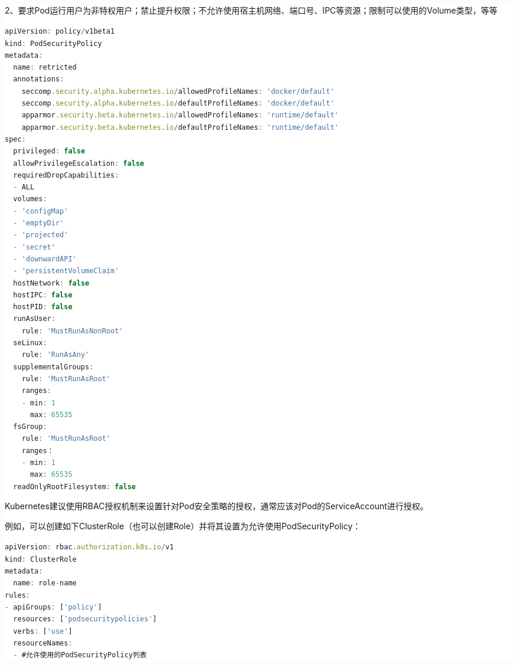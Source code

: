 2、要求Pod运行用户为非特权用户；禁止提升权限；不允许使用宿主机网络、端口号、IPC等资源；限制可以使用的Volume类型，等等

```javascript
apiVersion: policy/v1beta1
kind: PodSecurityPolicy
metadata:
  name: retricted
  annotations:
    seccomp.security.alpha.kubernetes.io/allowedProfileNames: 'docker/default'
    seccomp.security.alpha.kubernetes.io/defaultProfileNames: 'docker/default'
    apparmor.security.beta.kubernetes.io/allowedProfileNames: 'runtime/default' 
    apparmor.security.beta.kubernetes.io/defaultProfileNames: 'runtime/default' 
spec:
  privileged: false
  allowPrivilegeEscalation: false
  requiredDropCapabilities:
  - ALL
  volumes:
  - 'configMap'
  - 'emptyDir'
  - 'projected'
  - 'secret'
  - 'downwardAPI'
  - 'persistentVolumeClaim'
  hostNetwork: false
  hostIPC: false
  hostPID: false
  runAsUser:
    rule: 'MustRunAsNonRoot'
  seLinux:
    rule: 'RunAsAny'
  supplementalGroups:
    rule: 'MustRunAsRoot'
    ranges:
    - min: 1
      max: 65535
  fsGroup:
    rule: 'MustRunAsRoot'
    ranges：
    - min: 1
      max: 65535
  readOnlyRootFilesystem: false
```



Kubernetes建议使用RBAC授权机制来设置针对Pod安全策略的授权，通常应该对Pod的ServiceAccount进行授权。

例如，可以创建如下ClusterRole（也可以创建Role）并将其设置为允许使用PodSecurityPolicy：

```javascript
apiVersion: rbac.authorization.k8s.io/v1
kind: ClusterRole
metadata:
  name: role-name
rules:
- apiGroups: ['policy']
  resources: ['podsecuritypolicies']
  verbs: ['use']
  resourceNames:
  - #允许使用的PodSecurityPolicy列表
```
